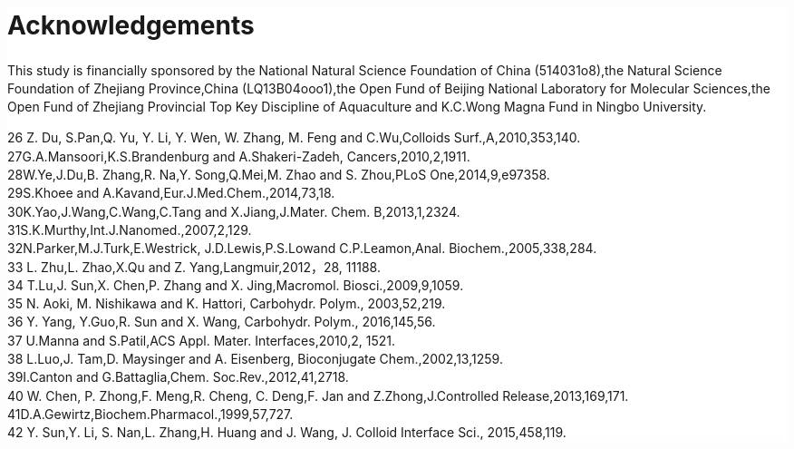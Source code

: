 # Acknowledgements

This study is financially sponsored by the National Natural Science Foundation of China (514031o8),the Natural Science Foundation of Zhejiang Province,China (LQ13B04ooo1),the Open Fund of Beijing National Laboratory for Molecular Sciences,the Open Fund of Zhejiang Provincial Top Key Discipline of Aquaculture and K.C.Wong Magna Fund in Ningbo University.

26 Z. Du, S.Pan,Q. Yu, Y. Li, Y. Wen, W. Zhang, M. Feng and C.Wu,Colloids Surf.,A,2010,353,140.   
27G.A.Mansoori,K.S.Brandenburg and A.Shakeri-Zadeh, Cancers,2010,2,1911.   
28W.Ye,J.Du,B. Zhang,R. Na,Y. Song,Q.Mei,M. Zhao and S. Zhou,PLoS One,2014,9,e97358.   
29S.Khoee and A.Kavand,Eur.J.Med.Chem.,2014,73,18.   
30K.Yao,J.Wang,C.Wang,C.Tang and X.Jiang,J.Mater. Chem. B,2013,1,2324.   
31S.K.Murthy,Int.J.Nanomed.,2007,2,129.   
32N.Parker,M.J.Turk,E.Westrick, J.D.Lewis,P.S.Lowand C.P.Leamon,Anal. Biochem.,2005,338,284.   
33 L. Zhu,L. Zhao,X.Qu and Z. Yang,Langmuir,2012，28, 11188.   
34 T.Lu,J. Sun,X. Chen,P. Zhang and X. Jing,Macromol. Biosci.,2009,9,1059.   
35 N. Aoki, M. Nishikawa and K. Hattori, Carbohydr. Polym., 2003,52,219.   
36 Y. Yang, Y.Guo,R. Sun and X. Wang, Carbohydr. Polym., 2016,145,56.   
37 U.Manna and S.Patil,ACS Appl. Mater. Interfaces,2010,2, 1521.   
38 L.Luo,J. Tam,D. Maysinger and A. Eisenberg, Bioconjugate Chem.,2002,13,1259.   
39I.Canton and G.Battaglia,Chem. Soc.Rev.,2012,41,2718.   
40 W. Chen, P. Zhong,F. Meng,R. Cheng, C. Deng,F. Jan and Z.Zhong,J.Controlled Release,2013,169,171.   
41D.A.Gewirtz,Biochem.Pharmacol.,1999,57,727.   
42 Y. Sun,Y. Li, S. Nan,L. Zhang,H. Huang and J. Wang, J. Colloid Interface Sci., 2015,458,119.